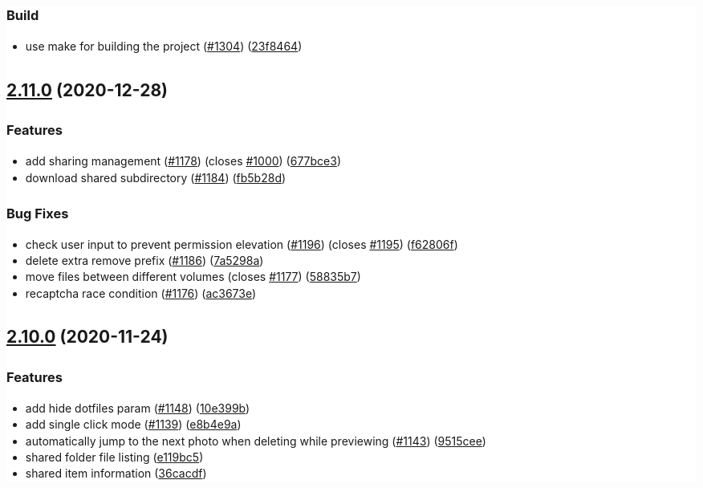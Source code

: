 
### Build

* use make for building the project ([#1304](https://github.com/thevickypedia/filebrowser/issues/1304)) ([23f8464](https://github.com/thevickypedia/filebrowser/commit/23f84642e6c1e07f89f98d2c1bb6fc9da36cc71c))

## [2.11.0](https://github.com/thevickypedia/filebrowser/compare/v2.10.0...v2.11.0) (2020-12-28)


### Features

* add sharing management ([#1178](https://github.com/thevickypedia/filebrowser/issues/1178)) (closes [#1000](https://github.com/thevickypedia/filebrowser/issues/1000)) ([677bce3](https://github.com/thevickypedia/filebrowser/commit/677bce376b024d9ff38f34e74243034fe5a1ec3c))
* download shared subdirectory ([#1184](https://github.com/thevickypedia/filebrowser/issues/1184)) ([fb5b28d](https://github.com/thevickypedia/filebrowser/commit/fb5b28d9cbdee10d38fcd719b9fd832121be58ef))


### Bug Fixes

* check user input to prevent permission elevation ([#1196](https://github.com/thevickypedia/filebrowser/issues/1196)) (closes [#1195](https://github.com/thevickypedia/filebrowser/issues/1195)) ([f62806f](https://github.com/thevickypedia/filebrowser/commit/f62806f6c9e9c7f392d1b747d65b8fe40b313e89))
* delete extra remove prefix ([#1186](https://github.com/thevickypedia/filebrowser/issues/1186)) ([7a5298a](https://github.com/thevickypedia/filebrowser/commit/7a5298a7556f7dcc52f59b8ea76d040d3ddc3d12))
* move files between different volumes (closes [#1177](https://github.com/thevickypedia/filebrowser/issues/1177)) ([58835b7](https://github.com/thevickypedia/filebrowser/commit/58835b7e535cc96e1c8a5d85821c1545743ca757))
* recaptcha race condition ([#1176](https://github.com/thevickypedia/filebrowser/issues/1176)) ([ac3673e](https://github.com/thevickypedia/filebrowser/commit/ac3673e111afac6616af9650ca07028b6c27e6cd))

## [2.10.0](https://github.com/thevickypedia/filebrowser/compare/v2.9.0...v2.10.0) (2020-11-24)


### Features

* add hide dotfiles param  ([#1148](https://github.com/thevickypedia/filebrowser/issues/1148)) ([10e399b](https://github.com/thevickypedia/filebrowser/commit/10e399b3c3dbdcfb4465a9d4138e1da6bae0873d))
* add single click mode ([#1139](https://github.com/thevickypedia/filebrowser/issues/1139)) ([e8b4e9a](https://github.com/thevickypedia/filebrowser/commit/e8b4e9af46d6e99dbeb965dd9727d9ed017d52a2))
* automatically jump to the next photo when deleting while previewing ([#1143](https://github.com/thevickypedia/filebrowser/issues/1143)) ([9515cee](https://github.com/thevickypedia/filebrowser/commit/9515ceeb42e5ef5267400220a2082dec775e843d))
* shared folder file listing ([e119bc5](https://github.com/thevickypedia/filebrowser/commit/e119bc55ea82cefcbcc0571650107dfd5d73f570))
* shared item information ([36cacdf](https://github.com/thevickypedia/filebrowser/commit/36cacdf598e4e09f064c8ace0ca7a6c24b23028e))
